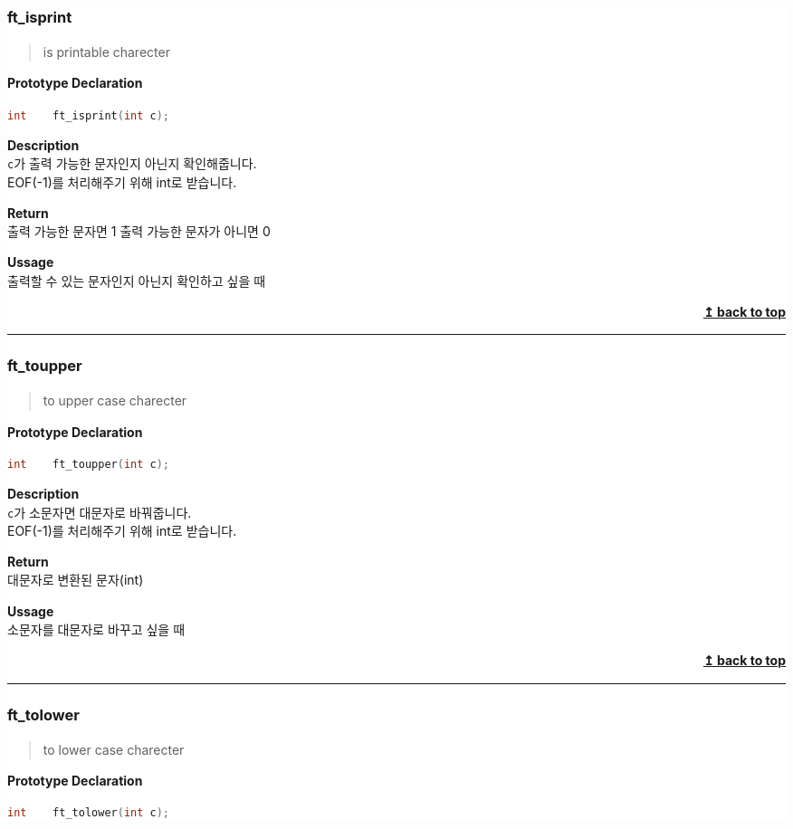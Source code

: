 
### ft_isprint
> is printable charecter

**Prototype Declaration**  
```c
int    ft_isprint(int c);
```

**Description**  
`c`가 출력 가능한 문자인지 아닌지 확인해줍니다.  
EOF(-1)를 처리해주기 위해 int로 받습니다.  


**Return**  
출력 가능한 문자면      1
출력 가능한 문자가 아니면 0


**Ussage**  
출력할 수 있는 문자인지 아닌지 확인하고 싶을 때

<div align = "right">
    <b><a href = "#Contents">↥ back to top</a></b>
</div>

---

### ft_toupper
> to upper case charecter

**Prototype Declaration**  
```c
int    ft_toupper(int c);
```

**Description**  
`c`가 소문자면 대문자로 바꿔줍니다.  
EOF(-1)를 처리해주기 위해 int로 받습니다.  


**Return**  
대문자로 변환된 문자(int)


**Ussage**  
소문자를 대문자로 바꾸고 싶을 때

<div align = "right">
    <b><a href = "#Contents">↥ back to top</a></b>
</div>

---

### ft_tolower
> to lower case charecter

**Prototype Declaration**  
```c
int    ft_tolower(int c);
```

